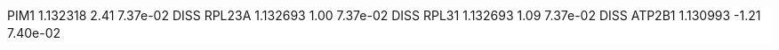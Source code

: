 <tr>
<td style="text-align:left;">
PIM1
</td>
<td style="text-align:right;">
1.132318
</td>
<td style="text-align:right;">
2.41
</td>
<td style="text-align:left;">
7.37e-02
</td>
<td style="text-align:left;">
DISS
</td>
</tr>
<tr>
<td style="text-align:left;">
RPL23A
</td>
<td style="text-align:right;">
1.132693
</td>
<td style="text-align:right;">
1.00
</td>
<td style="text-align:left;">
7.37e-02
</td>
<td style="text-align:left;">
DISS
</td>
</tr>
<tr>
<td style="text-align:left;">
RPL31
</td>
<td style="text-align:right;">
1.132693
</td>
<td style="text-align:right;">
1.09
</td>
<td style="text-align:left;">
7.37e-02
</td>
<td style="text-align:left;">
DISS
</td>
</tr>
<tr>
<td style="text-align:left;">
ATP2B1
</td>
<td style="text-align:right;">
1.130993
</td>
<td style="text-align:right;">
-1.21
</td>
<td style="text-align:left;">
7.40e-02
</td>